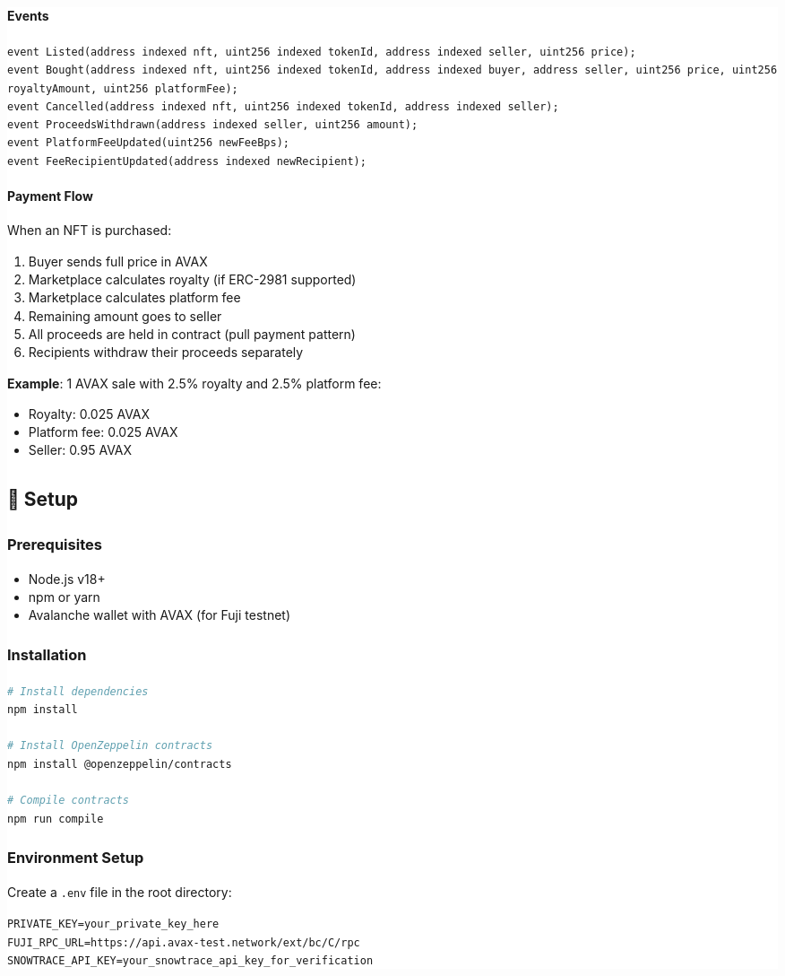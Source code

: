 #### Events

```solidity
event Listed(address indexed nft, uint256 indexed tokenId, address indexed seller, uint256 price);
event Bought(address indexed nft, uint256 indexed tokenId, address indexed buyer, address seller, uint256 price, uint256 royaltyAmount, uint256 platformFee);
event Cancelled(address indexed nft, uint256 indexed tokenId, address indexed seller);
event ProceedsWithdrawn(address indexed seller, uint256 amount);
event PlatformFeeUpdated(uint256 newFeeBps);
event FeeRecipientUpdated(address indexed newRecipient);
```

#### Payment Flow

When an NFT is purchased:
1. Buyer sends full price in AVAX
2. Marketplace calculates royalty (if ERC-2981 supported)
3. Marketplace calculates platform fee
4. Remaining amount goes to seller
5. All proceeds are held in contract (pull payment pattern)
6. Recipients withdraw their proceeds separately

**Example**: 1 AVAX sale with 2.5% royalty and 2.5% platform fee:
- Royalty: 0.025 AVAX
- Platform fee: 0.025 AVAX
- Seller: 0.95 AVAX

## 🚀 Setup

### Prerequisites

- Node.js v18+
- npm or yarn
- Avalanche wallet with AVAX (for Fuji testnet)

### Installation

```bash
# Install dependencies
npm install

# Install OpenZeppelin contracts
npm install @openzeppelin/contracts

# Compile contracts
npm run compile
```

### Environment Setup

Create a `.env` file in the root directory:

```env
PRIVATE_KEY=your_private_key_here
FUJI_RPC_URL=https://api.avax-test.network/ext/bc/C/rpc
SNOWTRACE_API_KEY=your_snowtrace_api_key_for_verification
```
